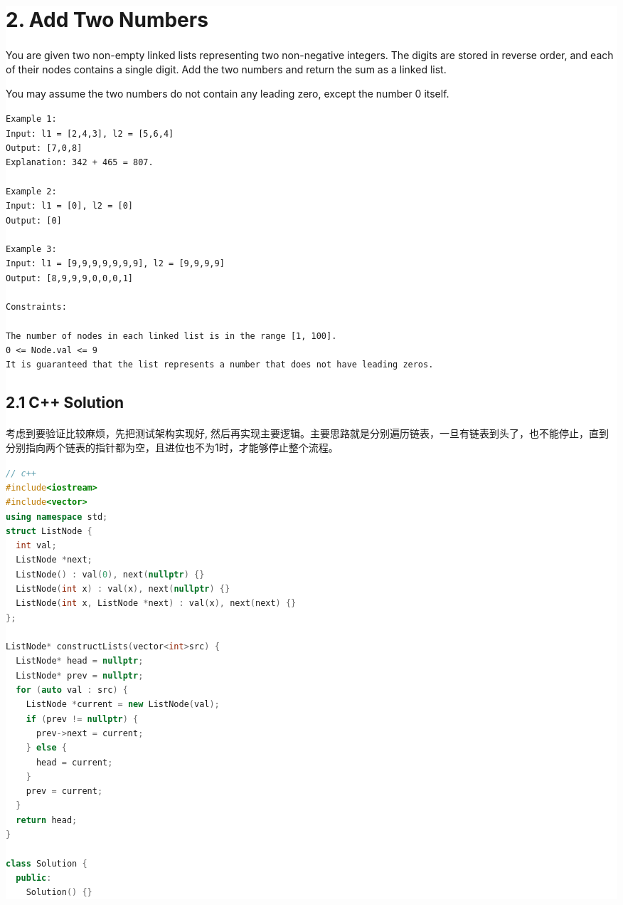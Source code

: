 # 2. Add Two Numbers

You are given two non-empty linked lists representing two non-negative integers. The digits are stored in reverse order, and each of their nodes contains a single digit. Add the two numbers and return the sum as a linked list.

You may assume the two numbers do not contain any leading zero, except the number 0 itself.

```
Example 1:
Input: l1 = [2,4,3], l2 = [5,6,4]
Output: [7,0,8]
Explanation: 342 + 465 = 807.

Example 2:
Input: l1 = [0], l2 = [0]
Output: [0]

Example 3:
Input: l1 = [9,9,9,9,9,9,9], l2 = [9,9,9,9]
Output: [8,9,9,9,0,0,0,1]

Constraints:

The number of nodes in each linked list is in the range [1, 100].
0 <= Node.val <= 9
It is guaranteed that the list represents a number that does not have leading zeros.
```

## 2.1 C++ Solution

考虑到要验证比较麻烦，先把测试架构实现好, 然后再实现主要逻辑。主要思路就是分别遍历链表，一旦有链表到头了，也不能停止，直到分别指向两个链表的指针都为空，且进位也不为1时，才能够停止整个流程。

```c++
// c++
#include<iostream>
#include<vector>
using namespace std;
struct ListNode {
  int val;
  ListNode *next;
  ListNode() : val(0), next(nullptr) {}
  ListNode(int x) : val(x), next(nullptr) {}
  ListNode(int x, ListNode *next) : val(x), next(next) {}
};

ListNode* constructLists(vector<int>src) {
  ListNode* head = nullptr;
  ListNode* prev = nullptr;
  for (auto val : src) {
    ListNode *current = new ListNode(val);
    if (prev != nullptr) {
      prev->next = current;
    } else {
      head = current;
    }
    prev = current;
  }
  return head;
}

class Solution {
  public:
    Solution() {}
```